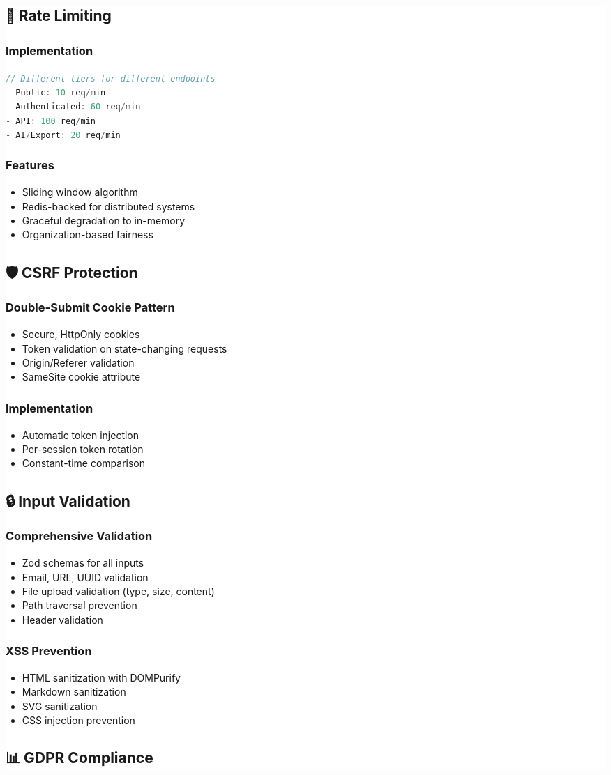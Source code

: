## 🔐 Rate Limiting

### Implementation
```typescript
// Different tiers for different endpoints
- Public: 10 req/min
- Authenticated: 60 req/min
- API: 100 req/min
- AI/Export: 20 req/min
```

### Features
- Sliding window algorithm
- Redis-backed for distributed systems
- Graceful degradation to in-memory
- Organization-based fairness

## 🛡️ CSRF Protection

### Double-Submit Cookie Pattern
- Secure, HttpOnly cookies
- Token validation on state-changing requests
- Origin/Referer validation
- SameSite cookie attribute

### Implementation
- Automatic token injection
- Per-session token rotation
- Constant-time comparison

## 🔒 Input Validation

### Comprehensive Validation
- Zod schemas for all inputs
- Email, URL, UUID validation
- File upload validation (type, size, content)
- Path traversal prevention
- Header validation

### XSS Prevention
- HTML sanitization with DOMPurify
- Markdown sanitization
- SVG sanitization
- CSS injection prevention

## 📊 GDPR Compliance
